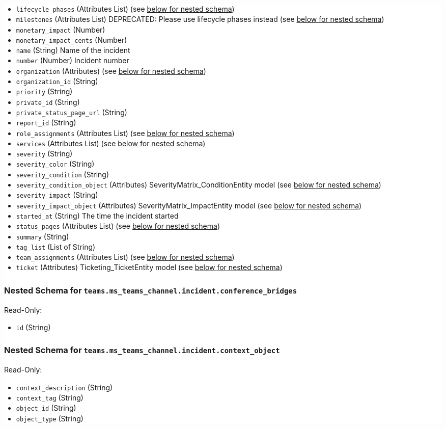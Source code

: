 - `lifecycle_phases` (Attributes List) (see [below for nested schema](#nestedatt--teams--ms_teams_channel--incident--lifecycle_phases))
- `milestones` (Attributes List) DEPRECATED: Please use lifecycle phases instead (see [below for nested schema](#nestedatt--teams--ms_teams_channel--incident--milestones))
- `monetary_impact` (Number)
- `monetary_impact_cents` (Number)
- `name` (String) Name of the incident
- `number` (Number) Incident number
- `organization` (Attributes) (see [below for nested schema](#nestedatt--teams--ms_teams_channel--incident--organization))
- `organization_id` (String)
- `priority` (String)
- `private_id` (String)
- `private_status_page_url` (String)
- `report_id` (String)
- `role_assignments` (Attributes List) (see [below for nested schema](#nestedatt--teams--ms_teams_channel--incident--role_assignments))
- `services` (Attributes List) (see [below for nested schema](#nestedatt--teams--ms_teams_channel--incident--services))
- `severity` (String)
- `severity_color` (String)
- `severity_condition` (String)
- `severity_condition_object` (Attributes) SeverityMatrix_ConditionEntity model (see [below for nested schema](#nestedatt--teams--ms_teams_channel--incident--severity_condition_object))
- `severity_impact` (String)
- `severity_impact_object` (Attributes) SeverityMatrix_ImpactEntity model (see [below for nested schema](#nestedatt--teams--ms_teams_channel--incident--severity_impact_object))
- `started_at` (String) The time the incident started
- `status_pages` (Attributes List) (see [below for nested schema](#nestedatt--teams--ms_teams_channel--incident--status_pages))
- `summary` (String)
- `tag_list` (List of String)
- `team_assignments` (Attributes List) (see [below for nested schema](#nestedatt--teams--ms_teams_channel--incident--team_assignments))
- `ticket` (Attributes) Ticketing_TicketEntity model (see [below for nested schema](#nestedatt--teams--ms_teams_channel--incident--ticket))

<a id="nestedatt--teams--ms_teams_channel--incident--conference_bridges"></a>
### Nested Schema for `teams.ms_teams_channel.incident.conference_bridges`

Read-Only:

- `id` (String)


<a id="nestedatt--teams--ms_teams_channel--incident--context_object"></a>
### Nested Schema for `teams.ms_teams_channel.incident.context_object`

Read-Only:

- `context_description` (String)
- `context_tag` (String)
- `object_id` (String)
- `object_type` (String)
